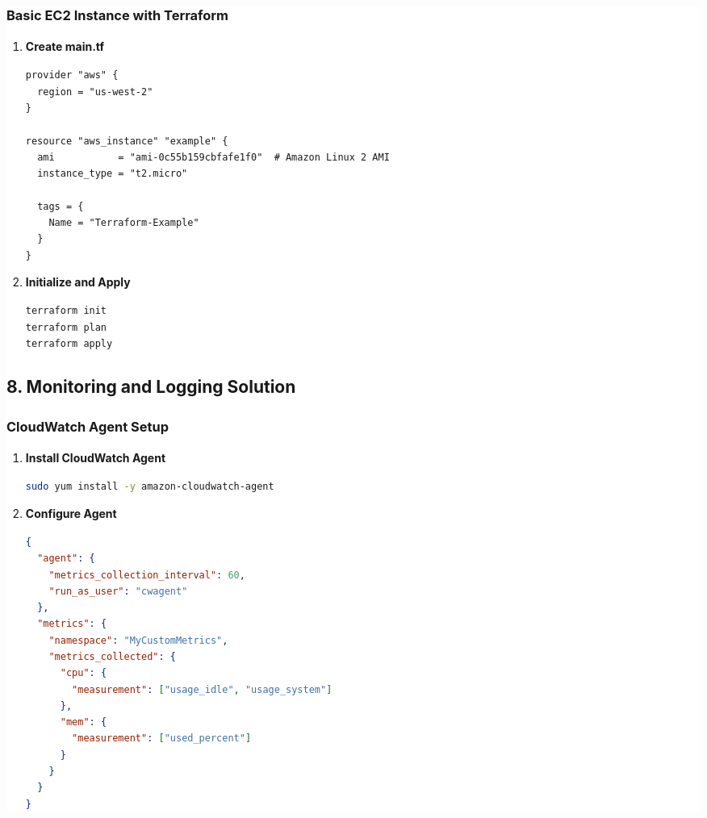 ### Basic EC2 Instance with Terraform

1. **Create main.tf**
   ```hcl
   provider "aws" {
     region = "us-west-2"
   }
   
   resource "aws_instance" "example" {
     ami           = "ami-0c55b159cbfafe1f0"  # Amazon Linux 2 AMI
     instance_type = "t2.micro"
     
     tags = {
       Name = "Terraform-Example"
     }
   }
   ```

2. **Initialize and Apply**
   ```bash
   terraform init
   terraform plan
   terraform apply
   ```

## 8. Monitoring and Logging Solution

### CloudWatch Agent Setup

1. **Install CloudWatch Agent**
   ```bash
   sudo yum install -y amazon-cloudwatch-agent
   ```

2. **Configure Agent**
   ```json
   {
     "agent": {
       "metrics_collection_interval": 60,
       "run_as_user": "cwagent"
     },
     "metrics": {
       "namespace": "MyCustomMetrics",
       "metrics_collected": {
         "cpu": {
           "measurement": ["usage_idle", "usage_system"]
         },
         "mem": {
           "measurement": ["used_percent"]
         }
       }
     }
   }
   ```
